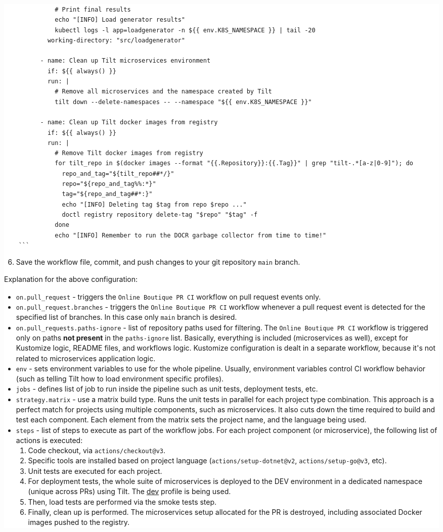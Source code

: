                  # Print final results
                  echo "[INFO] Load generator results"
                  kubectl logs -l app=loadgenerator -n ${{ env.K8S_NAMESPACE }} | tail -20
                working-directory: "src/loadgenerator"

              - name: Clean up Tilt microservices environment
                if: ${{ always() }}
                run: |
                  # Remove all microservices and the namespace created by Tilt
                  tilt down --delete-namespaces -- --namespace "${{ env.K8S_NAMESPACE }}"

              - name: Clean up Tilt docker images from registry
                if: ${{ always() }}
                run: |
                  # Remove Tilt docker images from registry
                  for tilt_repo in $(docker images --format "{{.Repository}}:{{.Tag}}" | grep "tilt-.*[a-z|0-9]"); do
                    repo_and_tag="${tilt_repo##*/}"
                    repo="${repo_and_tag%%:*}"
                    tag="${repo_and_tag##*:}"
                    echo "[INFO] Deleting tag $tag from repo $repo ..."
                    doctl registry repository delete-tag "$repo" "$tag" -f
                  done
                  echo "[INFO] Remember to run the DOCR garbage collector from time to time!"
        ```

6. Save the workflow file, commit, and push changes to your git repository `main` branch.

Explanation for the above configuration:

- `on.pull_request` - triggers the `Online Boutique PR CI` workflow on pull request events only.
- `on.pull_request.branches` - triggers the `Online Boutique PR CI` workflow whenever a pull request event is detected for the specified list of branches. In this case only `main` branch is desired.
- `on.pull_requests.paths-ignore` - list of repository paths used for filtering. The `Online Boutique PR CI`  workflow is triggered only on paths **not present** in the `paths-ignore` list. Basically, everything is included (microservices as well), except for Kustomize logic, README files, and workflows logic. Kustomize configuration is dealt in a separate workflow, because it's not related to microservices application logic.
- `env` - sets environment variables to use for the whole pipeline. Usually, environment variables control CI workflow behavior (such as telling Tilt how to load environment specific profiles).
- `jobs` - defines list of job to run inside the pipeline such as unit tests, deployment tests, etc.
- `strategy.matrix` - use a matrix build type. Runs the unit tests in parallel for each project type combination. This approach is a perfect match for projects using multiple components, such as microservices. It also cuts down the time required to build and test each component. Each element from the matrix sets the project name, and the language being used.
- `steps` - list of steps to execute as part of the workflow jobs. For each project component (or microservice), the following list of actions is executed:
    1. Code checkout, via `actions/checkout@v3`.
    2. Specific tools are installed based on project language (`actions/setup-dotnet@v2`, `actions/setup-go@v3`, etc).
    3. Unit tests are executed for each project.
    4. For deployment tests, the whole suite of microservices is deployed to the DEV environment in a dedicated namespace (unique across PRs) using Tilt. The [dev](https://github.com/digitalocean/kubernetes-sample-apps/tree/master/microservices-demo/tilt-resources/dev) profile is being used.
    5. Then, load tests are performed via the smoke tests step.
    6. Finally, clean up is performed. The microservices setup allocated for the PR is destroyed, including associated Docker images pushed to the registry.
